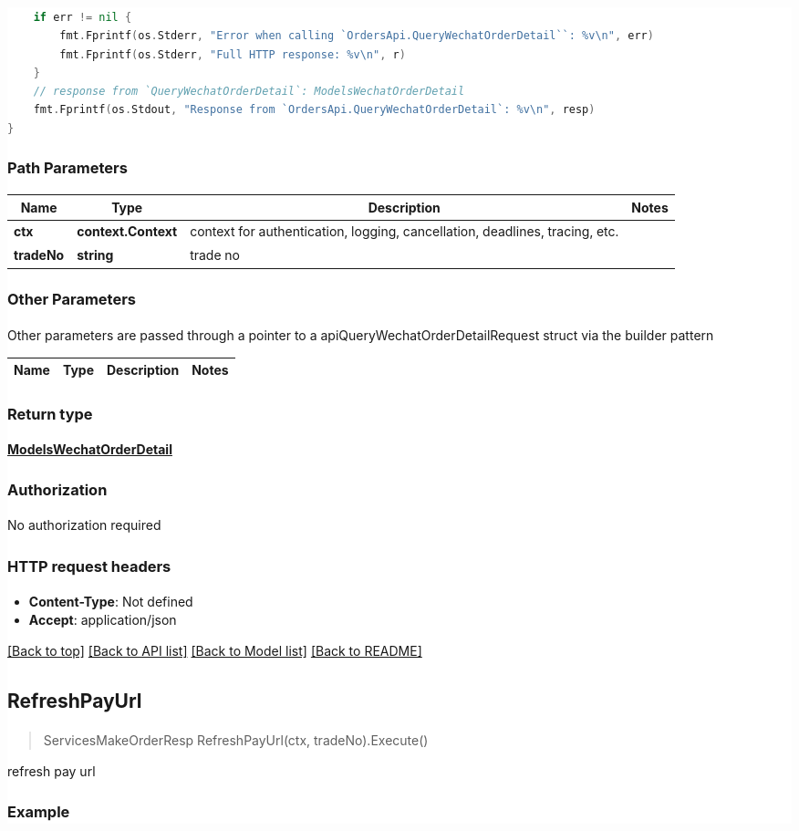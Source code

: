 ```go
    if err != nil {
        fmt.Fprintf(os.Stderr, "Error when calling `OrdersApi.QueryWechatOrderDetail``: %v\n", err)
        fmt.Fprintf(os.Stderr, "Full HTTP response: %v\n", r)
    }
    // response from `QueryWechatOrderDetail`: ModelsWechatOrderDetail
    fmt.Fprintf(os.Stdout, "Response from `OrdersApi.QueryWechatOrderDetail`: %v\n", resp)
}
```

### Path Parameters


Name | Type | Description  | Notes
------------- | ------------- | ------------- | -------------
**ctx** | **context.Context** | context for authentication, logging, cancellation, deadlines, tracing, etc.
**tradeNo** | **string** | trade no | 

### Other Parameters

Other parameters are passed through a pointer to a apiQueryWechatOrderDetailRequest struct via the builder pattern


Name | Type | Description  | Notes
------------- | ------------- | ------------- | -------------


### Return type

[**ModelsWechatOrderDetail**](ModelsWechatOrderDetail.md)

### Authorization

No authorization required

### HTTP request headers

- **Content-Type**: Not defined
- **Accept**: application/json

[[Back to top]](#) [[Back to API list]](../README.md#documentation-for-api-endpoints)
[[Back to Model list]](../README.md#documentation-for-models)
[[Back to README]](../README.md)


## RefreshPayUrl

> ServicesMakeOrderResp RefreshPayUrl(ctx, tradeNo).Execute()

refresh pay url



### Example
